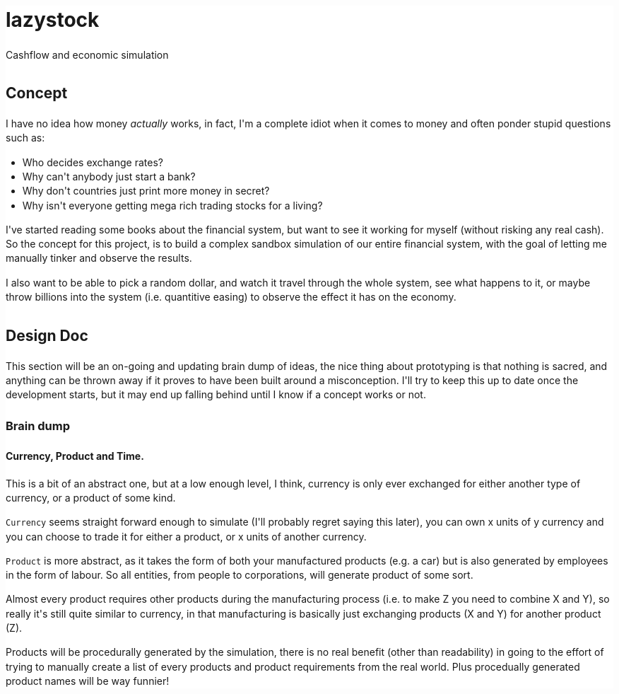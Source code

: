 

# lazystock

Cashflow and economic simulation

## Concept

I have no idea how money *actually* works, in fact, I'm a complete idiot when it comes to money and often ponder stupid questions such as:

* Who decides exchange rates? 
* Why can't anybody just start a bank? 
* Why don't countries just print more money in secret?
* Why isn't everyone getting mega rich trading stocks for a living?

I've started reading some books about the financial system, but want to see it working for myself (without risking any real cash). So the concept for this project, is to build a complex sandbox simulation of our entire financial system, with the goal of letting me manually tinker and observe the results.

I also want to be able to pick a random dollar, and watch it travel through the whole system, see what happens to it, or maybe throw billions into the system (i.e. quantitive easing) to observe the effect it has on the economy.

## Design Doc

This section will be an on-going and updating brain dump of ideas, the nice thing about prototyping is that nothing is sacred, and anything can be thrown away if it proves to have been built around a misconception. I'll try to keep this up to date once the development starts, but it may end up falling behind until I know if a concept works or not.

### Brain dump

#### Currency, Product and Time.

This is a bit of an abstract one, but at a low enough level, I think, currency is only ever exchanged for either another type of currency, or a product of some kind.

`Currency` seems straight forward enough to simulate (I'll probably regret saying this later), you can own x units of y currency and you can choose to trade it for either a product, or x units of another currency.

`Product` is more abstract, as it takes the form of both your manufactured products (e.g. a car) but is also generated by employees in the form of labour. So all entities, from people to corporations, will generate product of some sort. 

Almost every product requires other products during the manufacturing process (i.e. to make Z you need to combine X and Y), so really it's still quite similar to currency, in that manufacturing is basically just exchanging products (X and Y) for another product (Z).

Products will be procedurally generated by the simulation, there is no real benefit (other than readability) in going to the effort of trying to manually create a list of every products and product requirements from the real world. Plus procedually generated product names will be way funnier! 
